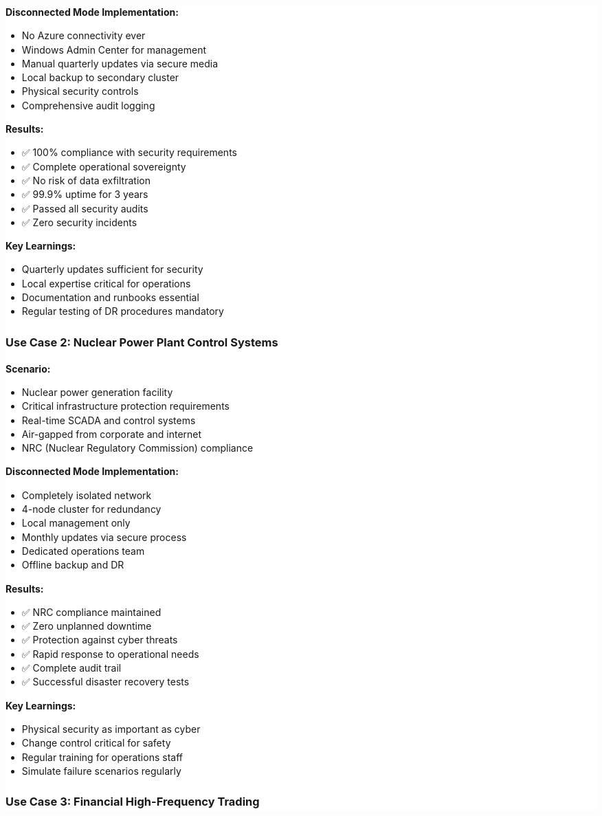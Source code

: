 **Disconnected Mode Implementation:**
- No Azure connectivity ever
- Windows Admin Center for management
- Manual quarterly updates via secure media
- Local backup to secondary cluster
- Physical security controls
- Comprehensive audit logging

**Results:**
- ✅ 100% compliance with security requirements
- ✅ Complete operational sovereignty
- ✅ No risk of data exfiltration
- ✅ 99.9% uptime for 3 years
- ✅ Passed all security audits
- ✅ Zero security incidents

**Key Learnings:**
- Quarterly updates sufficient for security
- Local expertise critical for operations
- Documentation and runbooks essential
- Regular testing of DR procedures mandatory

### Use Case 2: Nuclear Power Plant Control Systems

**Scenario:**
- Nuclear power generation facility
- Critical infrastructure protection requirements
- Real-time SCADA and control systems
- Air-gapped from corporate and internet
- NRC (Nuclear Regulatory Commission) compliance

**Disconnected Mode Implementation:**
- Completely isolated network
- 4-node cluster for redundancy
- Local management only
- Monthly updates via secure process
- Dedicated operations team
- Offline backup and DR

**Results:**
- ✅ NRC compliance maintained
- ✅ Zero unplanned downtime
- ✅ Protection against cyber threats
- ✅ Rapid response to operational needs
- ✅ Complete audit trail
- ✅ Successful disaster recovery tests

**Key Learnings:**
- Physical security as important as cyber
- Change control critical for safety
- Regular training for operations staff
- Simulate failure scenarios regularly

### Use Case 3: Financial High-Frequency Trading
